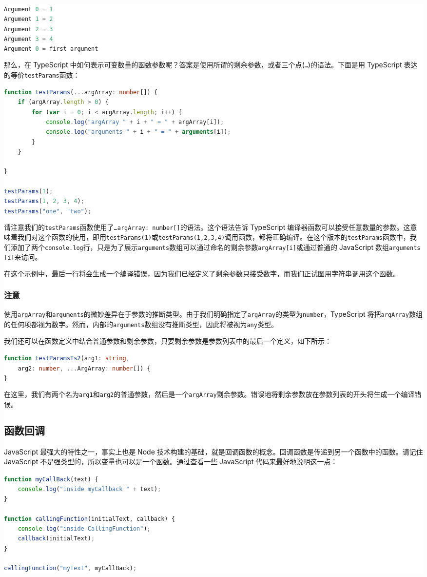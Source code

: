 ```ts
Argument 0 = 1
Argument 1 = 2
Argument 2 = 3
Argument 3 = 4
Argument 0 = first argument

```

那么，在 TypeScript 中如何表示可变数量的函数参数呢？答案是使用所谓的剩余参数，或者三个点(`…`)的语法。下面是用 TypeScript 表达的等价`testParams`函数：

```ts
function testParams(...argArray: number[]) {
    if (argArray.length > 0) {
        for (var i = 0; i < argArray.length; i++) {
            console.log("argArray " + i + " = " + argArray[i]);
            console.log("arguments " + i + " = " + arguments[i]);
        }
    }

}

testParams(1);
testParams(1, 2, 3, 4);
testParams("one", "two");
```

请注意我们的`testParams`函数使用了`…argArray: number[]`的语法。这个语法告诉 TypeScript 编译器函数可以接受任意数量的参数。这意味着我们对这个函数的使用，即用`testParams(1)`或`testParams(1,2,3,4)`调用函数，都将正确编译。在这个版本的`testParams`函数中，我们添加了两个`console.log`行，只是为了展示`arguments`数组可以通过命名的剩余参数`argArray[i]`或通过普通的 JavaScript 数组`arguments[i]`来访问。

在这个示例中，最后一行将会生成一个编译错误，因为我们已经定义了剩余参数只接受数字，而我们正试图用字符串调用这个函数。

### 注意

使用`argArray`和`arguments`的微妙差异在于参数的推断类型。由于我们明确指定了`argArray`的类型为`number`，TypeScript 将把`argArray`数组的任何项都视为数字。然而，内部的`arguments`数组没有推断类型，因此将被视为`any`类型。

我们还可以在函数定义中结合普通参数和剩余参数，只要剩余参数是参数列表中的最后一个定义，如下所示：

```ts
function testParamsTs2(arg1: string,
    arg2: number, ...ArgArray: number[]) {
}
```

在这里，我们有两个名为`arg1`和`arg2`的普通参数，然后是一个`argArray`剩余参数。错误地将剩余参数放在参数列表的开头将生成一个编译错误。

## 函数回调

JavaScript 最强大的特性之一，事实上也是 Node 技术构建的基础，就是回调函数的概念。回调函数是传递到另一个函数中的函数。请记住 JavaScript 不是强类型的，所以变量也可以是一个函数。通过查看一些 JavaScript 代码来最好地说明这一点：

```ts
function myCallBack(text) {
    console.log("inside myCallback " + text);
}

function callingFunction(initialText, callback) {
    console.log("inside CallingFunction");
    callback(initialText);
}

callingFunction("myText", myCallBack);
```
